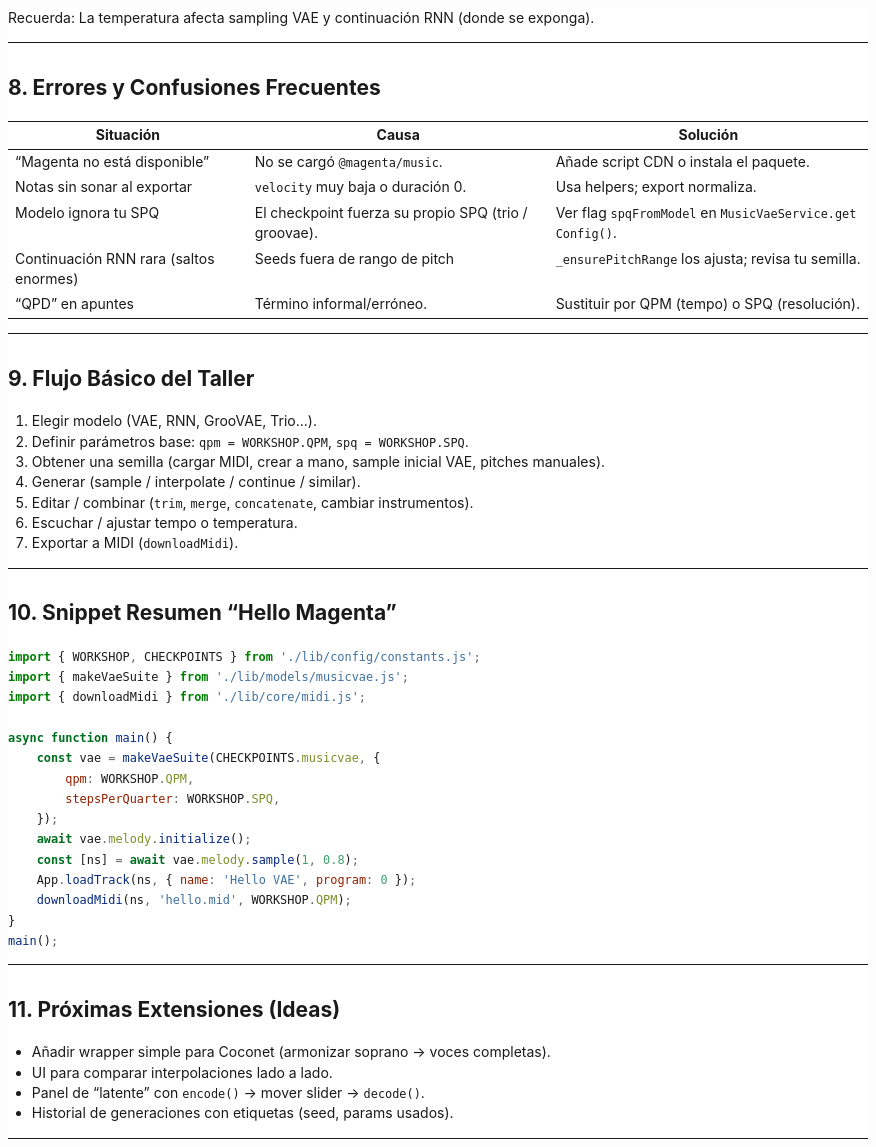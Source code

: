 Recuerda: La temperatura afecta sampling VAE y continuación RNN (donde se exponga).

---
## 8. Errores y Confusiones Frecuentes

| Situación | Causa | Solución |
|-----------|-------|----------|
| “Magenta no está disponible” | No se cargó `@magenta/music`. | Añade script CDN o instala el paquete. |
| Notas sin sonar al exportar | `velocity` muy baja o duración 0. | Usa helpers; export normaliza. |
| Modelo ignora tu SPQ | El checkpoint fuerza su propio SPQ (trio / groovae). | Ver flag `spqFromModel` en `MusicVaeService.getConfig()`. |
| Continuación RNN rara (saltos enormes) | Seeds fuera de rango de pitch | `_ensurePitchRange` los ajusta; revisa tu semilla. |
| “QPD” en apuntes | Término informal/erróneo. | Sustituir por QPM (tempo) o SPQ (resolución). |

---
## 9. Flujo Básico del Taller
1. Elegir modelo (VAE, RNN, GrooVAE, Trio...).
2. Definir parámetros base: `qpm = WORKSHOP.QPM`, `spq = WORKSHOP.SPQ`.
3. Obtener una semilla (cargar MIDI, crear a mano, sample inicial VAE, pitches manuales).
4. Generar (sample / interpolate / continue / similar).
5. Editar / combinar (`trim`, `merge`, `concatenate`, cambiar instrumentos).
6. Escuchar / ajustar tempo o temperatura.
7. Exportar a MIDI (`downloadMidi`).

---
## 10. Snippet Resumen “Hello Magenta”
```js
import { WORKSHOP, CHECKPOINTS } from './lib/config/constants.js';
import { makeVaeSuite } from './lib/models/musicvae.js';
import { downloadMidi } from './lib/core/midi.js';

async function main() {
	const vae = makeVaeSuite(CHECKPOINTS.musicvae, {
		qpm: WORKSHOP.QPM,
		stepsPerQuarter: WORKSHOP.SPQ,
	});
	await vae.melody.initialize();
	const [ns] = await vae.melody.sample(1, 0.8);
	App.loadTrack(ns, { name: 'Hello VAE', program: 0 });
	downloadMidi(ns, 'hello.mid', WORKSHOP.QPM);
}
main();
```

---
## 11. Próximas Extensiones (Ideas)
* Añadir wrapper simple para Coconet (armonizar soprano → voces completas).
* UI para comparar interpolaciones lado a lado.
* Panel de “latente” con `encode()` → mover slider → `decode()`.
* Historial de generaciones con etiquetas (seed, params usados).

---